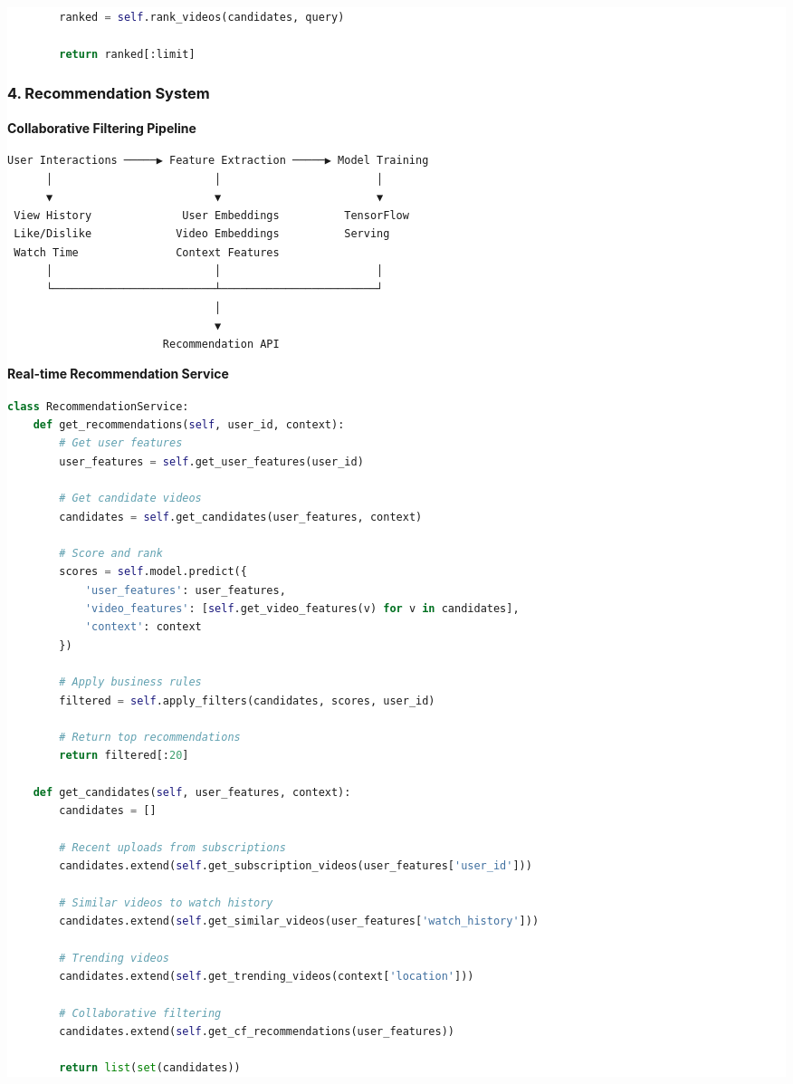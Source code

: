```python
        ranked = self.rank_videos(candidates, query)
        
        return ranked[:limit]
```

### 4. Recommendation System

**Collaborative Filtering Pipeline**
```
User Interactions ─────▶ Feature Extraction ─────▶ Model Training
      │                         │                        │
      ▼                         ▼                        ▼
 View History              User Embeddings          TensorFlow
 Like/Dislike             Video Embeddings          Serving
 Watch Time               Context Features
      │                         │                        │
      └─────────────────────────┴────────────────────────┘
                                │
                                ▼
                        Recommendation API
```

**Real-time Recommendation Service**
```python
class RecommendationService:
    def get_recommendations(self, user_id, context):
        # Get user features
        user_features = self.get_user_features(user_id)
        
        # Get candidate videos
        candidates = self.get_candidates(user_features, context)
        
        # Score and rank
        scores = self.model.predict({
            'user_features': user_features,
            'video_features': [self.get_video_features(v) for v in candidates],
            'context': context
        })
        
        # Apply business rules
        filtered = self.apply_filters(candidates, scores, user_id)
        
        # Return top recommendations
        return filtered[:20]
    
    def get_candidates(self, user_features, context):
        candidates = []
        
        # Recent uploads from subscriptions
        candidates.extend(self.get_subscription_videos(user_features['user_id']))
        
        # Similar videos to watch history
        candidates.extend(self.get_similar_videos(user_features['watch_history']))
        
        # Trending videos
        candidates.extend(self.get_trending_videos(context['location']))
        
        # Collaborative filtering
        candidates.extend(self.get_cf_recommendations(user_features))
        
        return list(set(candidates))
```

